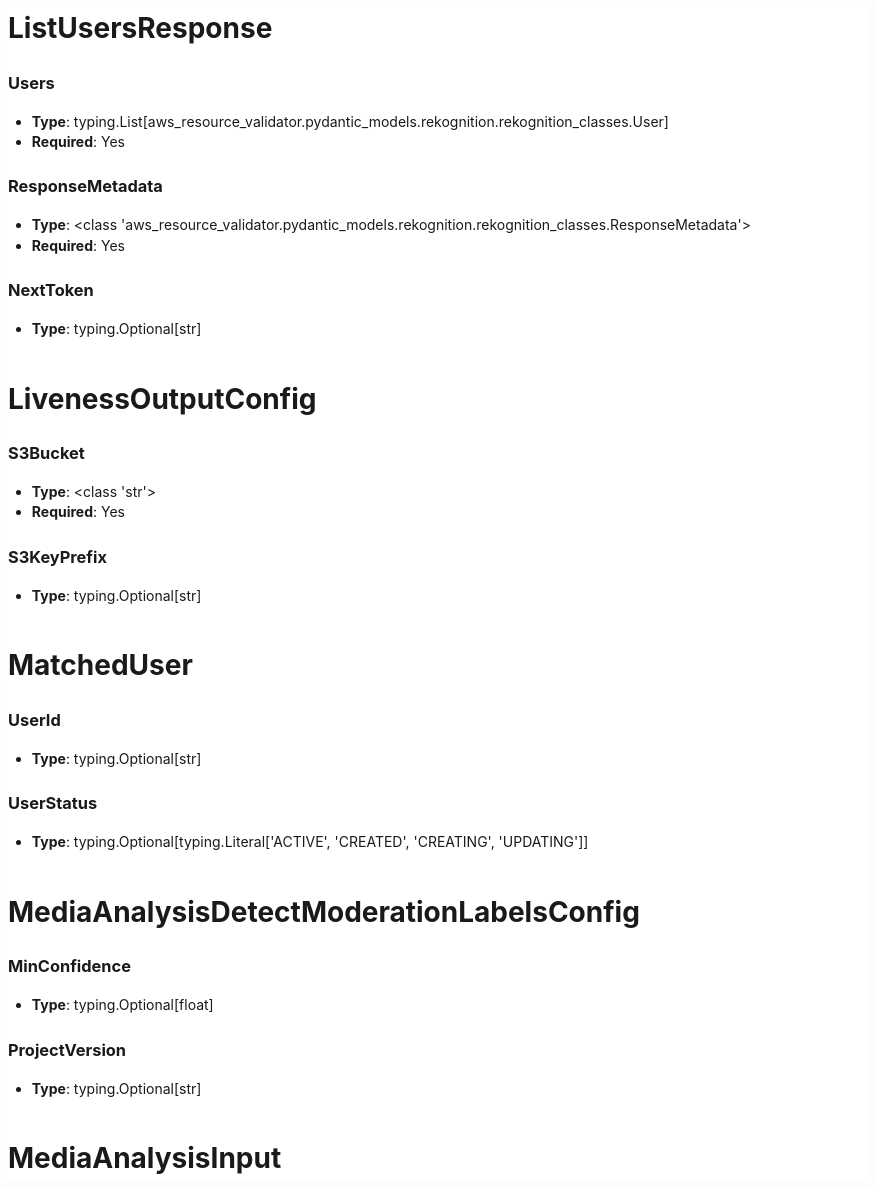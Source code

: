 
# ListUsersResponse

### Users
- **Type**: typing.List[aws_resource_validator.pydantic_models.rekognition.rekognition_classes.User]
- **Required**: Yes

### ResponseMetadata
- **Type**: <class 'aws_resource_validator.pydantic_models.rekognition.rekognition_classes.ResponseMetadata'>
- **Required**: Yes

### NextToken
- **Type**: typing.Optional[str]


# LivenessOutputConfig

### S3Bucket
- **Type**: <class 'str'>
- **Required**: Yes

### S3KeyPrefix
- **Type**: typing.Optional[str]


# MatchedUser

### UserId
- **Type**: typing.Optional[str]

### UserStatus
- **Type**: typing.Optional[typing.Literal['ACTIVE', 'CREATED', 'CREATING', 'UPDATING']]


# MediaAnalysisDetectModerationLabelsConfig

### MinConfidence
- **Type**: typing.Optional[float]

### ProjectVersion
- **Type**: typing.Optional[str]


# MediaAnalysisInput
